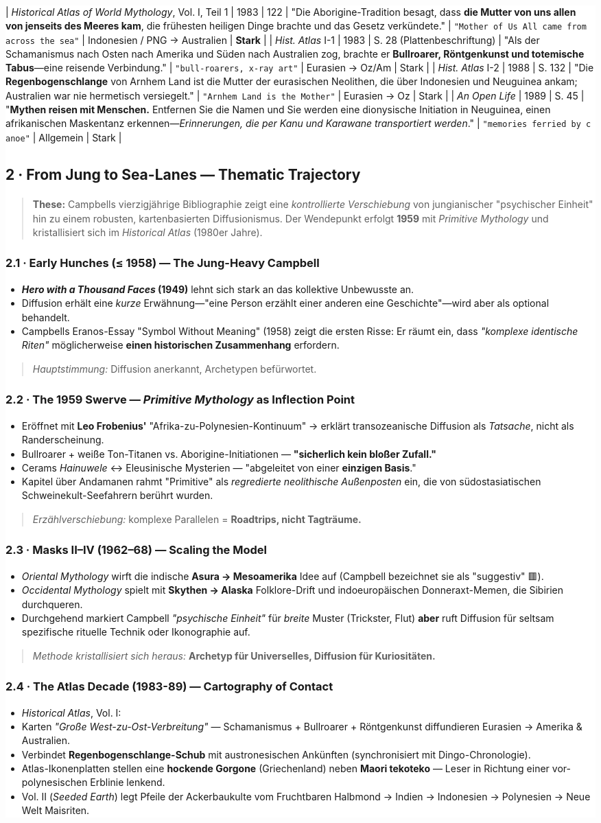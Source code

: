 | *Historical Atlas of World Mythology*, Vol. I, Teil 1 | 1983 | 122 | "Die Aborigine-Tradition besagt, dass **die Mutter von uns allen von jenseits des Meeres kam**, die frühesten heiligen Dinge brachte und das Gesetz verkündete." | `"Mother of Us All came from across the sea"` | Indonesien / PNG → Australien | **Stark** |
| *Hist. Atlas* I-1 | 1983 | S. 28 (Plattenbeschriftung) | "Als der Schamanismus nach Osten nach Amerika und Süden nach Australien zog, brachte er **Bullroarer, Röntgenkunst und totemische Tabus**—eine reisende Verbindung." | `"bull-roarers, x-ray art"` | Eurasien → Oz/Am | Stark |
| *Hist. Atlas* I-2 | 1988 | S. 132 | "Die **Regenbogenschlange** von Arnhem Land ist die Mutter der eurasischen Neolithen, die über Indonesien und Neuguinea ankam; Australien war nie hermetisch versiegelt." | `"Arnhem Land is the Mother"` | Eurasien → Oz | Stark |
| *An Open Life* | 1989 | S. 45 | "**Mythen reisen mit Menschen.** Entfernen Sie die Namen und Sie werden eine dionysische Initiation in Neuguinea, einen afrikanischen Maskentanz erkennen—*Erinnerungen, die per Kanu und Karawane transportiert werden*." | `"memories ferried by canoe"` | Allgemein | Stark |

## 2 · From Jung to Sea-Lanes — Thematic Trajectory 

> **These:** Campbells vierzigjährige Bibliographie zeigt eine *kontrollierte Verschiebung* von jungianischer "psychischer Einheit" hin zu einem robusten, kartenbasierten Diffusionismus. Der Wendepunkt erfolgt **1959** mit *Primitive Mythology* und kristallisiert sich im *Historical Atlas* (1980er Jahre). 

### 2.1 · Early Hunches (≤ 1958) — The Jung-Heavy Campbell 

* **_Hero with a Thousand Faces_ (1949)** lehnt sich stark an das kollektive Unbewusste an. 
* Diffusion erhält eine *kurze* Erwähnung—"eine Person erzählt einer anderen eine Geschichte"—wird aber als optional behandelt. 
* Campbells Eranos-Essay "Symbol Without Meaning" (1958) zeigt die ersten Risse: Er räumt ein, dass *"komplexe identische Riten"* möglicherweise **einen historischen Zusammenhang** erfordern. 

> *Hauptstimmung:* Diffusion anerkannt, Archetypen befürwortet. 

### 2.2 · The 1959 Swerve — *Primitive Mythology* as Inflection Point 

* Eröffnet mit **Leo Frobenius'** "Afrika-zu-Polynesien-Kontinuum" → erklärt transozeanische Diffusion als *Tatsache*, nicht als Randerscheinung. 
* Bullroarer + weiße Ton-Titanen vs. Aborigine-Initiationen — **"sicherlich kein bloßer Zufall."** 
* Cerams *Hainuwele* ↔ Eleusinische Mysterien — "abgeleitet von einer **einzigen Basis**." 
* Kapitel über Andamanen rahmt "Primitive" als *regredierte neolithische Außenposten* ein, die von südostasiatischen Schweinekult-Seefahrern berührt wurden. 

> *Erzählverschiebung:* komplexe Parallelen = **Roadtrips, nicht Tagträume.** 

### 2.3 · Masks II–IV (1962–68) — Scaling the Model 

* *Oriental Mythology* wirft die indische **Asura → Mesoamerika** Idee auf (Campbell bezeichnet sie als "suggestiv" 🟥). 
* *Occidental Mythology* spielt mit **Skythen → Alaska** Folklore-Drift und indoeuropäischen Donneraxt-Memen, die Sibirien durchqueren. 
* Durchgehend markiert Campbell *"psychische Einheit"* für *breite* Muster (Trickster, Flut) **aber** ruft Diffusion für seltsam spezifische rituelle Technik oder Ikonographie auf. 

> *Methode kristallisiert sich heraus:* **Archetyp für Universelles, Diffusion für Kuriositäten.** 

### 2.4 · The Atlas Decade (1983-89) — Cartography of Contact 

* *Historical Atlas*, Vol. I: 
 * Karten *"Große West-zu-Ost-Verbreitung"* — Schamanismus + Bullroarer + Röntgenkunst diffundieren Eurasien → Amerika & Australien. 
 * Verbindet **Regenbogenschlange-Schub** mit austronesischen Ankünften (synchronisiert mit Dingo-Chronologie). 
* Atlas-Ikonenplatten stellen eine **hockende Gorgone** (Griechenland) neben **Maori tekoteko** — Leser in Richtung einer vor-polynesischen Erblinie lenkend. 
* Vol. II (*Seeded Earth*) legt Pfeile der Ackerbaukulte vom Fruchtbaren Halbmond → Indien → Indonesien → Polynesien → Neue Welt Maisriten. 
